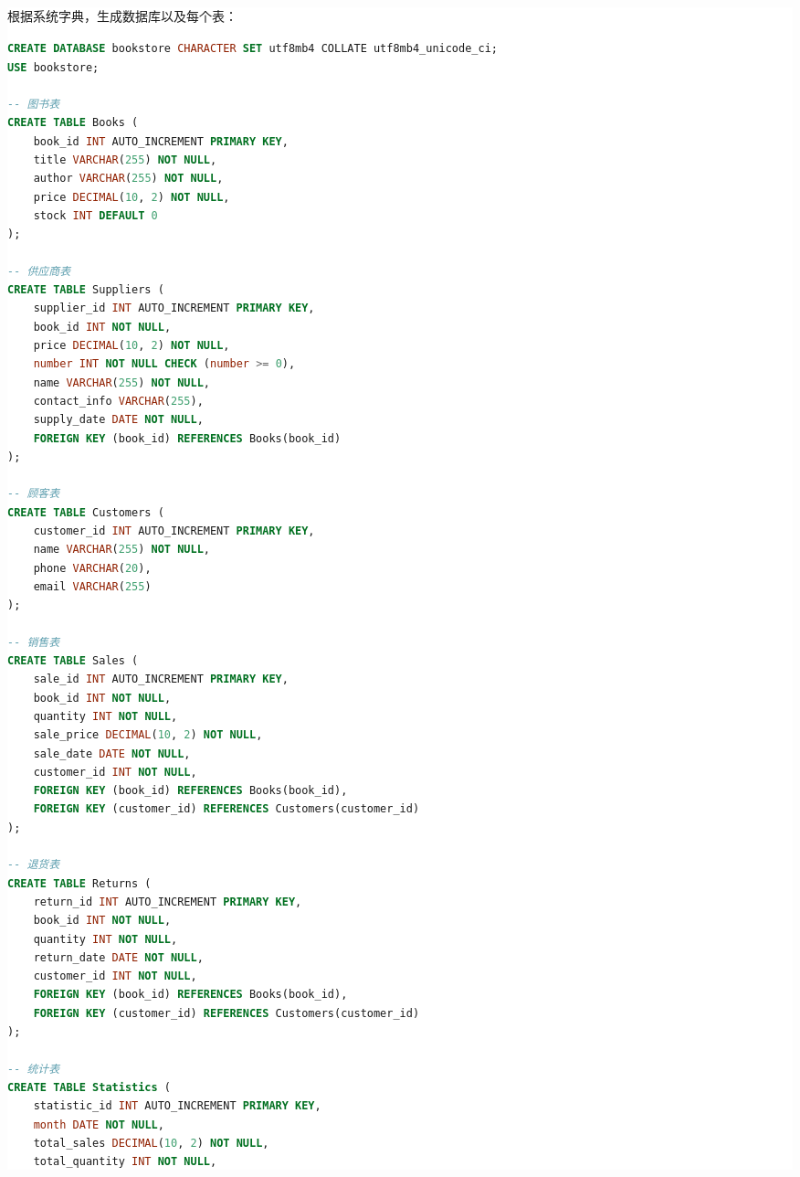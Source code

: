 根据系统字典，生成数据库以及每个表：

```sql
CREATE DATABASE bookstore CHARACTER SET utf8mb4 COLLATE utf8mb4_unicode_ci;
USE bookstore;

-- 图书表
CREATE TABLE Books (
    book_id INT AUTO_INCREMENT PRIMARY KEY,
    title VARCHAR(255) NOT NULL,
    author VARCHAR(255) NOT NULL,
    price DECIMAL(10, 2) NOT NULL,
    stock INT DEFAULT 0
);

-- 供应商表
CREATE TABLE Suppliers (
    supplier_id INT AUTO_INCREMENT PRIMARY KEY,
    book_id INT NOT NULL,
    price DECIMAL(10, 2) NOT NULL,
    number INT NOT NULL CHECK (number >= 0),
    name VARCHAR(255) NOT NULL,
    contact_info VARCHAR(255),
    supply_date DATE NOT NULL,
    FOREIGN KEY (book_id) REFERENCES Books(book_id)
);

-- 顾客表
CREATE TABLE Customers (
    customer_id INT AUTO_INCREMENT PRIMARY KEY,
    name VARCHAR(255) NOT NULL,
    phone VARCHAR(20),
    email VARCHAR(255)
);

-- 销售表
CREATE TABLE Sales (
    sale_id INT AUTO_INCREMENT PRIMARY KEY,
    book_id INT NOT NULL,
    quantity INT NOT NULL,
    sale_price DECIMAL(10, 2) NOT NULL,
    sale_date DATE NOT NULL,
    customer_id INT NOT NULL,
    FOREIGN KEY (book_id) REFERENCES Books(book_id),
    FOREIGN KEY (customer_id) REFERENCES Customers(customer_id)
);

-- 退货表
CREATE TABLE Returns (
    return_id INT AUTO_INCREMENT PRIMARY KEY,
    book_id INT NOT NULL,
    quantity INT NOT NULL,
    return_date DATE NOT NULL,
    customer_id INT NOT NULL,
    FOREIGN KEY (book_id) REFERENCES Books(book_id),
    FOREIGN KEY (customer_id) REFERENCES Customers(customer_id)
);

-- 统计表
CREATE TABLE Statistics (
    statistic_id INT AUTO_INCREMENT PRIMARY KEY,
    month DATE NOT NULL,
    total_sales DECIMAL(10, 2) NOT NULL,
    total_quantity INT NOT NULL,
```